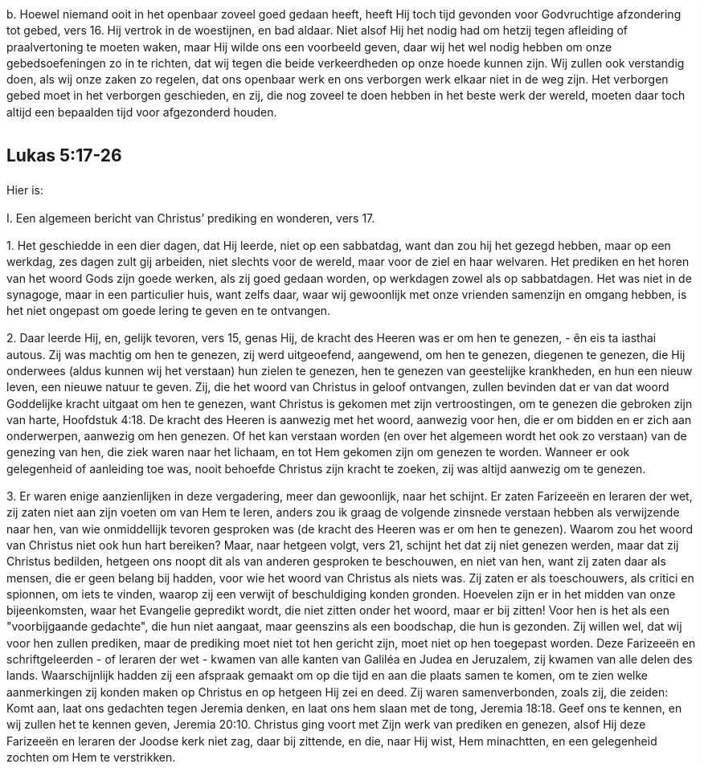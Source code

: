 b. Hoewel niemand ooit in het openbaar zoveel goed gedaan heeft, heeft Hij toch tijd gevonden voor Godvruchtige afzondering tot gebed, vers 16. Hij vertrok in de woestijnen, en bad aldaar. Niet alsof Hij het nodig had om hetzij tegen afleiding of praalvertoning te moeten waken, maar Hij wilde ons een voorbeeld geven, daar wij het wel nodig hebben om onze gebedsoefeningen zo in te richten, dat wij tegen die beide verkeerdheden op onze hoede kunnen zijn. Wij zullen ook verstandig doen, als wij onze zaken zo regelen, dat ons openbaar werk en ons verborgen werk elkaar niet in de weg zijn. Het verborgen gebed moet in het verborgen geschieden, en zij, die nog zoveel te doen hebben in het beste werk der wereld, moeten daar toch altijd een bepaalden tijd voor afgezonderd houden. 

## Lukas 5:17-26 

Hier is: 

I. Een algemeen bericht van Christus’ prediking en wonderen, vers 17. 

1\. Het geschiedde in een dier dagen, dat Hij leerde, niet op een sabbatdag, want dan zou hij het gezegd hebben, maar op een werkdag, zes dagen zult gij arbeiden, niet slechts voor de wereld, maar voor de ziel en haar welvaren. Het prediken en het horen van het woord Gods zijn goede werken, als zij goed gedaan worden, op werkdagen zowel als op sabbatdagen. Het was niet in de synagoge, maar in een particulier huis, want zelfs daar, waar wij gewoonlijk met onze vrienden samenzijn en omgang hebben, is het niet ongepast om goede lering te geven en te ontvangen. 

2\. Daar leerde Hij, en, gelijk tevoren, vers 15, genas Hij, de kracht des Heeren was er om hen te genezen, - ên eis ta iasthai autous. Zij was machtig om hen te genezen, zij werd uitgeoefend, aangewend, om hen te genezen, diegenen te genezen, die Hij onderwees (aldus kunnen wij het verstaan) hun zielen te genezen, hen te genezen van geestelijke krankheden, en hun een nieuw leven, een nieuwe natuur te geven. Zij, die het woord van Christus in geloof ontvangen, zullen bevinden dat er van dat woord Goddelijke kracht uitgaat om hen te genezen, want Christus is gekomen met zijn vertroostingen, om te genezen die gebroken zijn van harte, Hoofdstuk 4:18. De kracht des Heeren is aanwezig met het woord, aanwezig voor hen, die er om bidden en er zich aan onderwerpen, aanwezig om hen genezen. Of het kan verstaan worden (en over het algemeen wordt het ook zo verstaan) van de genezing van hen, die ziek waren naar het lichaam, en tot Hem gekomen zijn om genezen te worden. Wanneer er ook gelegenheid of aanleiding toe was, nooit behoefde Christus zijn kracht te zoeken, zij was altijd aanwezig om te genezen. 

3\. Er waren enige aanzienlijken in deze vergadering, meer dan gewoonlijk, naar het schijnt. Er zaten Farizeeën en leraren der wet, zij zaten niet aan zijn voeten om van Hem te leren, anders zou ik graag de volgende zinsnede verstaan hebben als verwijzende naar hen, van wie onmiddellijk tevoren gesproken was (de kracht des Heeren was er om hen te genezen). Waarom zou het woord van Christus niet ook hun hart bereiken? Maar, naar hetgeen volgt, vers 21, schijnt het dat zij niet genezen werden, maar dat zij Christus bedilden, hetgeen ons noopt dit als van anderen gesproken te beschouwen, en niet van hen, want zij zaten daar als mensen, die er geen belang bij hadden, voor wie het woord van Christus als niets was. Zij zaten er als toeschouwers, als critici en spionnen, om iets te vinden, waarop zij een verwijt of beschuldiging konden gronden. Hoevelen zijn er in het midden van onze bijeenkomsten, waar het Evangelie gepredikt wordt, die niet zitten onder het woord, maar er bij zitten! Voor hen is het als een "voorbijgaande gedachte", die hun niet aangaat, maar geenszins als een boodschap, die hun is gezonden. Zij willen wel, dat wij voor hen zullen prediken, maar de prediking moet niet tot hen gericht zijn, moet niet op hen toegepast worden. Deze Farizeeën en schriftgeleerden - of leraren der wet - kwamen van alle kanten van Galiléa en Judea en Jeruzalem, zij kwamen van alle delen des lands. Waarschijnlijk hadden zij een afspraak gemaakt om op die tijd en aan die plaats samen te komen, om te zien welke aanmerkingen zij konden maken op Christus en op hetgeen Hij zei en deed. Zij waren samenverbonden, zoals zij, die zeiden: Komt aan, laat ons gedachten tegen Jeremia denken, en laat ons hem slaan met de tong, Jeremia 18:18. Geef ons te kennen, en wij zullen het te kennen geven, Jeremia 20:10. Christus ging voort met Zijn werk van prediken en genezen, alsof Hij deze Farizeeën en leraren der Joodse kerk niet zag, daar bij zittende, en die, naar Hij wist, Hem minachtten, en een gelegenheid zochten om Hem te verstrikken. 
